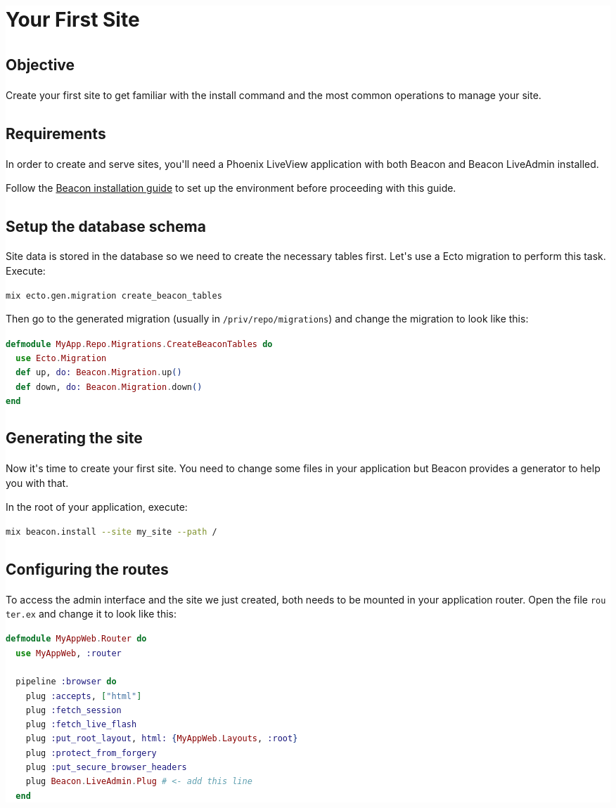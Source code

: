 # Your First Site

## Objective

Create your first site to get familiar with the install command and the most common operations to manage your site.

## Requirements

In order to create and serve sites, you'll need a Phoenix LiveView application with both Beacon and Beacon LiveAdmin installed.

Follow the [Beacon installation guide](installation.md) to set up the environment before proceeding with this guide.

## Setup the database schema

Site data is stored in the database so we need to create the necessary tables first. Let's use a Ecto migration to perform this task. Execute:

```sh
mix ecto.gen.migration create_beacon_tables
```

Then go to the generated migration (usually in `/priv/repo/migrations`) and change the migration to look like this:

```elixir
defmodule MyApp.Repo.Migrations.CreateBeaconTables do
  use Ecto.Migration
  def up, do: Beacon.Migration.up()
  def down, do: Beacon.Migration.down()
end
```

## Generating the site

Now it's time to create your first site. You need to change some files in your application but Beacon provides a generator to help you with that.

In the root of your application, execute:

```sh
mix beacon.install --site my_site --path /
```

## Configuring the routes

To access the admin interface and the site we just created, both needs to be mounted in your application router. Open the file `router.ex` and change it to look like this:

```elixir
defmodule MyAppWeb.Router do
  use MyAppWeb, :router

  pipeline :browser do
    plug :accepts, ["html"]
    plug :fetch_session
    plug :fetch_live_flash
    plug :put_root_layout, html: {MyAppWeb.Layouts, :root}
    plug :protect_from_forgery
    plug :put_secure_browser_headers
    plug Beacon.LiveAdmin.Plug # <- add this line
  end

```